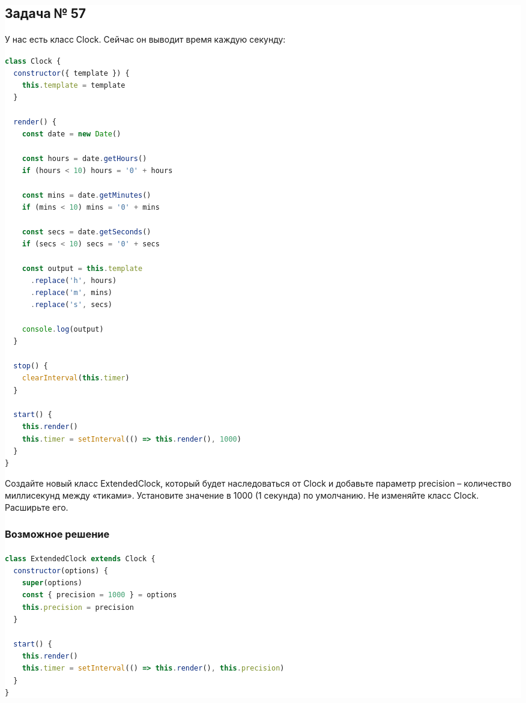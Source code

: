 <h2>Задача № 57</h2>

У нас есть класс Clock. Сейчас он выводит время каждую секунду:

```js
class Clock {
  constructor({ template }) {
    this.template = template
  }

  render() {
    const date = new Date()

    const hours = date.getHours()
    if (hours < 10) hours = '0' + hours

    const mins = date.getMinutes()
    if (mins < 10) mins = '0' + mins

    const secs = date.getSeconds()
    if (secs < 10) secs = '0' + secs

    const output = this.template
      .replace('h', hours)
      .replace('m', mins)
      .replace('s', secs)

    console.log(output)
  }

  stop() {
    clearInterval(this.timer)
  }

  start() {
    this.render()
    this.timer = setInterval(() => this.render(), 1000)
  }
}
```

Создайте новый класс ExtendedClock, который будет наследоваться от Clock и добавьте параметр precision – количество миллисекунд между «тиками». Установите значение в 1000 (1 секунда) по умолчанию. Не изменяйте класс Clock. Расширьте его.

### Возможное решение

```js
class ExtendedClock extends Clock {
  constructor(options) {
    super(options)
    const { precision = 1000 } = options
    this.precision = precision
  }

  start() {
    this.render()
    this.timer = setInterval(() => this.render(), this.precision)
  }
}
```
